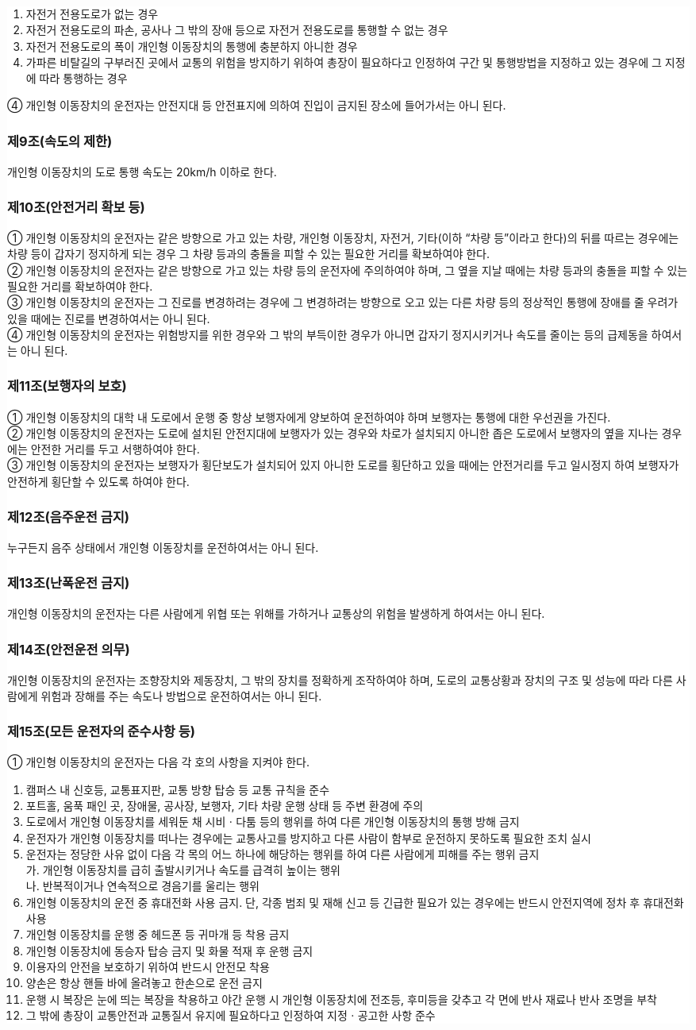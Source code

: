 1. 자전거 전용도로가 없는 경우
2. 자전거 전용도로의 파손, 공사나 그 밖의 장애 등으로 자전거 전용도로를 통행할 수 없는 경우
3. 자전거 전용도로의 폭이 개인형 이동장치의 통행에 충분하지 아니한 경우
4. 가파른 비탈길의 구부러진 곳에서 교통의 위험을 방지하기 위하여 총장이 필요하다고 인정하여 구간 및 통행방법을 지정하고 있는 경우에 그 지정에 따라 통행하는 경우

④ 개인형 이동장치의 운전자는 안전지대 등 안전표지에 의하여 진입이 금지된 장소에 들어가서는 아니 된다.

### 제9조(속도의 제한)

개인형 이동장치의 도로 통행 속도는 20km/h 이하로 한다.

### 제10조(안전거리 확보 등)

① 개인형 이동장치의 운전자는 같은 방향으로 가고 있는 차량, 개인형 이동장치, 자전거, 기타(이하 “차량 등”이라고 한다)의 뒤를 따르는 경우에는 차량 등이 갑자기 정지하게 되는 경우 그 차량 등과의 충돌을 피할 수 있는 필요한 거리를 확보하여야 한다.  
② 개인형 이동장치의 운전자는 같은 방향으로 가고 있는 차량 등의 운전자에 주의하여야 하며, 그 옆을 지날 때에는 차량 등과의 충돌을 피할 수 있는 필요한 거리를 확보하여야 한다.  
③ 개인형 이동장치의 운전자는 그 진로를 변경하려는 경우에 그 변경하려는 방향으로 오고 있는 다른 차량 등의 정상적인 통행에 장애를 줄 우려가 있을 때에는 진로를 변경하여서는 아니 된다.  
④ 개인형 이동장치의 운전자는 위험방지를 위한 경우와 그 밖의 부득이한 경우가 아니면 갑자기 정지시키거나 속도를 줄이는 등의 급제동을 하여서는 아니 된다.

### 제11조(보행자의 보호)

① 개인형 이동장치의 대학 내 도로에서 운행 중 항상 보행자에게 양보하여 운전하여야 하며 보행자는 통행에 대한 우선권을 가진다.  
② 개인형 이동장치의 운전자는 도로에 설치된 안전지대에 보행자가 있는 경우와 차로가 설치되지 아니한 좁은 도로에서 보행자의 옆을 지나는 경우에는 안전한 거리를 두고 서행하여야 한다.  
③ 개인형 이동장치의 운전자는 보행자가 횡단보도가 설치되어 있지 아니한 도로를 횡단하고 있을 때에는 안전거리를 두고 일시정지 하여 보행자가 안전하게 횡단할 수 있도록 하여야 한다.

### 제12조(음주운전 금지)

누구든지 음주 상태에서 개인형 이동장치를 운전하여서는 아니 된다.

### 제13조(난폭운전 금지)

개인형 이동장치의 운전자는 다른 사람에게 위협 또는 위해를 가하거나 교통상의 위험을 발생하게 하여서는 아니 된다.

### 제14조(안전운전 의무)

개인형 이동장치의 운전자는 조향장치와 제동장치, 그 밖의 장치를 정확하게 조작하여야 하며, 도로의 교통상황과 장치의 구조 및 성능에 따라 다른 사람에게 위험과 장해를 주는 속도나 방법으로 운전하여서는 아니 된다.

### 제15조(모든 운전자의 준수사항 등)

① 개인형 이동장치의 운전자는 다음 각 호의 사항을 지켜야 한다.

1. 캠퍼스 내 신호등, 교통표지판, 교통 방향 탑승 등 교통 규칙을 준수
2. 포트홀, 움푹 패인 곳, 장애물, 공사장, 보행자, 기타 차량 운행 상태 등 주변 환경에 주의
3. 도로에서 개인형 이동장치를 세워둔 채 시비ㆍ다툼 등의 행위를 하여 다른 개인형 이동장치의 통행 방해 금지
4. 운전자가 개인형 이동장치를 떠나는 경우에는 교통사고를 방지하고 다른 사람이 함부로 운전하지 못하도록 필요한 조치 실시
5. 운전자는 정당한 사유 없이 다음 각 목의 어느 하나에 해당하는 행위를 하여 다른 사람에게 피해를 주는 행위 금지  
   가. 개인형 이동장치를 급히 출발시키거나 속도를 급격히 높이는 행위  
   나. 반복적이거나 연속적으로 경음기를 울리는 행위
6. 개인형 이동장치의 운전 중 휴대전화 사용 금지. 단, 각종 범죄 및 재해 신고 등 긴급한 필요가 있는 경우에는 반드시 안전지역에 정차 후 휴대전화 사용
7. 개인형 이동장치를 운행 중 헤드폰 등 귀마개 등 착용 금지
8. 개인형 이동장치에 동승자 탑승 금지 및 화물 적재 후 운행 금지
9. 이용자의 안전을 보호하기 위하여 반드시 안전모 착용
10. 양손은 항상 핸들 바에 올려놓고 한손으로 운전 금지
11. 운행 시 복장은 눈에 띄는 복장을 착용하고 야간 운행 시 개인형 이동장치에 전조등, 후미등을 갖추고 각 면에 반사 재료나 반사 조명을 부착
12. 그 밖에 총장이 교통안전과 교통질서 유지에 필요하다고 인정하여 지정ㆍ공고한 사항 준수
